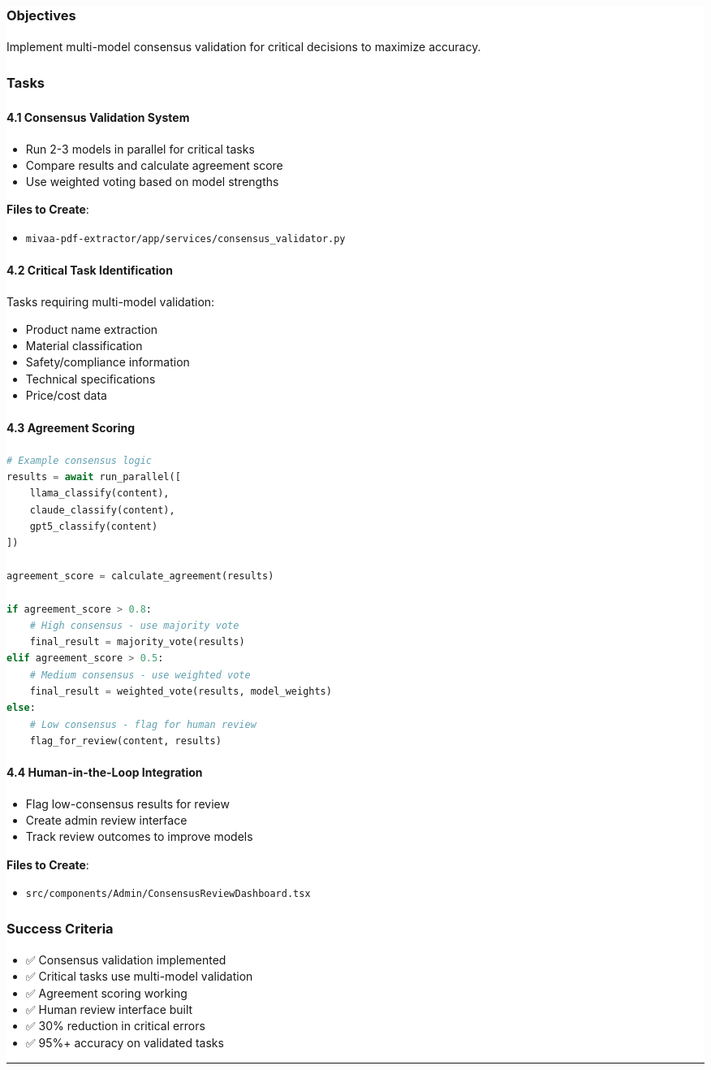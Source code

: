 ### **Objectives**
Implement multi-model consensus validation for critical decisions to maximize accuracy.

### **Tasks**

#### **4.1 Consensus Validation System**
- Run 2-3 models in parallel for critical tasks
- Compare results and calculate agreement score
- Use weighted voting based on model strengths

**Files to Create**:
- `mivaa-pdf-extractor/app/services/consensus_validator.py`

#### **4.2 Critical Task Identification**
Tasks requiring multi-model validation:
- Product name extraction
- Material classification
- Safety/compliance information
- Technical specifications
- Price/cost data

#### **4.3 Agreement Scoring**
```python
# Example consensus logic
results = await run_parallel([
    llama_classify(content),
    claude_classify(content),
    gpt5_classify(content)
])

agreement_score = calculate_agreement(results)

if agreement_score > 0.8:
    # High consensus - use majority vote
    final_result = majority_vote(results)
elif agreement_score > 0.5:
    # Medium consensus - use weighted vote
    final_result = weighted_vote(results, model_weights)
else:
    # Low consensus - flag for human review
    flag_for_review(content, results)
```

#### **4.4 Human-in-the-Loop Integration**
- Flag low-consensus results for review
- Create admin review interface
- Track review outcomes to improve models

**Files to Create**:
- `src/components/Admin/ConsensusReviewDashboard.tsx`

### **Success Criteria**
- ✅ Consensus validation implemented
- ✅ Critical tasks use multi-model validation
- ✅ Agreement scoring working
- ✅ Human review interface built
- ✅ 30% reduction in critical errors
- ✅ 95%+ accuracy on validated tasks

---